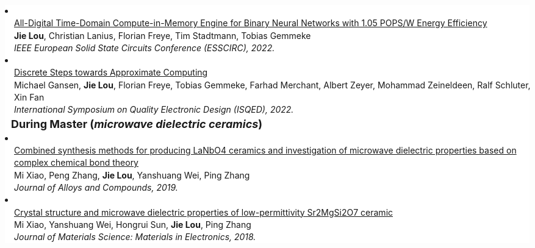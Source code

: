 <li>
<div class="pub-row">
  </div>
  <div id="lou" class="col-sm-9" style="position: relative; width: 100%; padding-right: 15px; padding-left: 15px;">
      <div class="title"><a href="https://ieeexplore.ieee.org/abstract/document/9911382">All-Digital Time-Domain Compute-in-Memory Engine for Binary Neural Networks with 1.05 POPS/W Energy Efficiency</a></div>
      <div class="author"><strong>Jie Lou</strong>, Christian Lanius, Florian Freye, Tim Stadtmann, Tobias Gemmeke</div>
      <div class="periodical"><em>IEEE European Solid State Circuits Conference (ESSCIRC), 2022.</em></div>
      <div class="links">
    </div>
  </div>
</li>

<li>
<div class="pub-row">
  </div>
  <div id="lou" class="col-sm-9" style="position: relative; width: 100%; padding-right: 15px; padding-left: 15px;">
      <div class="title"><a href="https://ieeexplore.ieee.org/document/9806215">Discrete Steps towards Approximate Computing</a></div>
      <div class="author">Michael Gansen, <strong>Jie Lou</strong>, Florian Freye, Tobias Gemmeke, Farhad Merchant, Albert Zeyer, Mohammad Zeineldeen, Ralf Schluter, Xin Fan</div>
      <div class="periodical"><em>International Symposium on Quality Electronic Design (ISQED), 2022.</em></div>
      <div class="links">
    </div>
  </div>
</li>

<h4 style="margin:0 10px 0; font-size: 18px;">During Master (<em>microwave dielectric ceramics</em>)</h4>

<li>
<div class="pub-row">
  </div>
  <div id="lou" class="col-sm-9" style="position: relative; width: 100%; padding-right: 15px; padding-left: 15px;">
      <div class="title"><a href="https://www.sciencedirect.com/science/article/abs/pii/S0925838819334000">Combined synthesis methods for producing LaNbO4 ceramics and investigation of microwave dielectric properties based on complex chemical bond theory</a></div>
      <div class="author">Mi Xiao, Peng Zhang, <strong>Jie Lou</strong>, Yanshuang Wei, Ping Zhang</div>
      <div class="periodical"><em>Journal of Alloys and Compounds, 2019.</em></div>
      <div class="links">
    </div>
  </div>
</li>

<li>
<div class="pub-row">
  </div>
  <div id="lou" class="col-sm-9" style="position: relative; width: 100%; padding-right: 15px; padding-left: 15px;">
      <div class="title"><a href="https://link.springer.com/article/10.1007/s10854-018-0168-9">Crystal structure and microwave dielectric properties of low-permittivity Sr2MgSi2O7 ceramic</a></div>
      <div class="author">Mi Xiao, Yanshuang Wei, Hongrui Sun, <strong>Jie Lou</strong>, Ping Zhang</div>
      <div class="periodical"><em>Journal of Materials Science: Materials in Electronics, 2018.</em></div>
      <div class="links">
    </div>
  </div>
</li>
